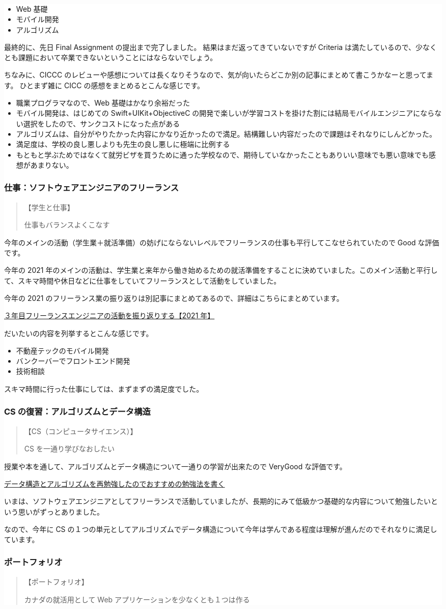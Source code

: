 - Web 基礎
- モバイル開発
- アルゴリズム

最終的に、先日 Final Assignment の提出まで完了しました。
結果はまだ返ってきていないですが Criteria は満たしているので、少なくとも課題において卒業できないということにはならないでしょう。

ちなみに、CICCC のレビューや感想については長くなりそうなので、気が向いたらどこか別の記事にまとめて書こうかなーと思ってます。
ひとまず雑に CICC の感想をまとめるとこんな感じです。

- 職業プログラマなので、Web 基礎はかなり余裕だった
- モバイル開発は、はじめての Swift+UIKit+ObjectiveC の開発で楽しいが学習コストを掛けた割には結局モバイルエンジニアにならない選択をしたので、サンクコストになった点がある
- アルゴリズムは、自分がやりたかった内容にかなり近かったので満足。結構難しい内容だったので課題はそれなりにしんどかった。
- 満足度は、学校の良し悪しよりも先生の良し悪しに極端に比例する
- もともと学ぶためではなくて就労ビザを買うために通った学校なので、期待していなかったこともありいい意味でも悪い意味でも感想があまりない。

### 仕事：ソフトウェアエンジニアのフリーランス

> 【学生と仕事】
>
> 仕事もバランスよくこなす

今年のメインの活動（学生業＋就活準備）の妨げにならないレベルでフリーランスの仕事も平行してこなせられていたので Good な評価です。

今年の 2021 年のメインの活動は、学生業と来年から働き始めるための就活準備をすることに決めていました。このメイン活動と平行して、スキマ時間や休日などに仕事をしていてフリーランスとして活動をしていました。

今年の 2021 のフリーランス業の振り返りは別記事にまとめてあるので、詳細はこちらにまとめています。

[３年目フリーランスエンジニアの活動を振り返りする【2021 年】](/freelance-three-year)

だいたいの内容を列挙するとこんな感じです。

- 不動産テックのモバイル開発
- バンクーバーでフロントエンド開発
- 技術相談

スキマ時間に行った仕事にしては、まずまずの満足度でした。

### CS の復習：アルゴリズムとデータ構造

> 【CS（コンピュータサイエンス）】
>
> CS を一通り学びなおしたい

授業や本を通して、アルゴリズムとデータ構造について一通りの学習が出来たので VeryGood な評価です。

[データ構造とアルゴリズムを再勉強したのでおすすめの勉強法を書く](/relearning-data-structure-and-algo)

いまは、ソフトウェアエンジニアとしてフリーランスで活動していましたが、長期的にみて低級かつ基礎的な内容について勉強したいという思いがずっとありました。

なので、今年に CS の１つの単元としてアルゴリズムでデータ構造について今年は学んである程度は理解が進んだのでそれなりに満足しています。

### ポートフォリオ

> 【ポートフォリオ】
>
> カナダの就活用として Web アプリケーションを少なくとも１つは作る
